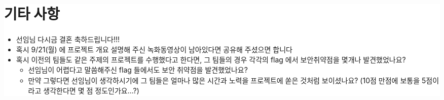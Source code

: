
# 기타 사항

- 선임님 다시금 결혼 축하드립니다!!!
- 혹시 9/21(월) 에 프로젝트 개요 설명해 주신 녹화동영상이 남아있다면 공유해 주셨으면 합니다
- 혹시 이전의 팀들도 같은 주제의 프로젝트를 수행했다고 한다면, 그 팀들의 경우 각각의 flag 에서 보안취약점을 몇개나 발견했었나요?
    + 선임님이 어렵다고 말씀해주신 flag 들에서도 보안 취약점을 발견했었나요?
    + 만약 그렇다면 선임님이 생각하시기에 그 팀들은 얼마나 많은 시간과 노력을 프로젝트에 쏟은 것처럼 보이셨나요? (10점 만점에 보통을 5점이라고 생각한다면 몇 점 정도인가요...?)



